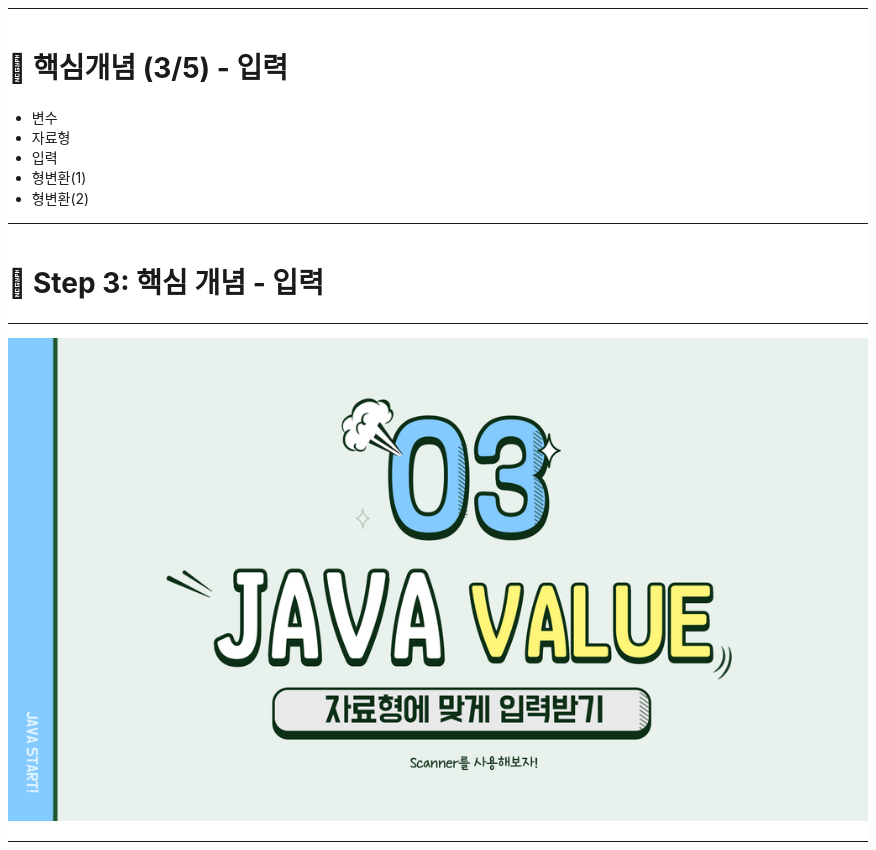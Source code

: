 


---

# 🧩 핵심개념 (3/5)  - 입력
- 변수
- 자료형
- 입력
- 형변환(1)
- 형변환(2)

---

# 🧩 Step 3: 핵심 개념 - 입력
---
 
<img src="./chapter2-1/034.png" alt="변수 scanner" width="100%" />

---
 